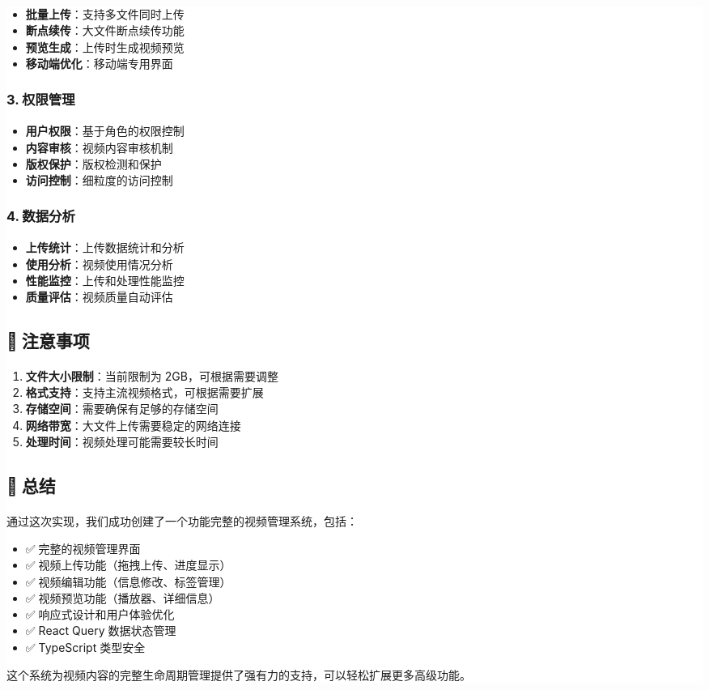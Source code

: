 - **批量上传**：支持多文件同时上传
- **断点续传**：大文件断点续传功能
- **预览生成**：上传时生成视频预览
- **移动端优化**：移动端专用界面

### 3. 权限管理

- **用户权限**：基于角色的权限控制
- **内容审核**：视频内容审核机制
- **版权保护**：版权检测和保护
- **访问控制**：细粒度的访问控制

### 4. 数据分析

- **上传统计**：上传数据统计和分析
- **使用分析**：视频使用情况分析
- **性能监控**：上传和处理性能监控
- **质量评估**：视频质量自动评估

## 📝 注意事项

1. **文件大小限制**：当前限制为 2GB，可根据需要调整
2. **格式支持**：支持主流视频格式，可根据需要扩展
3. **存储空间**：需要确保有足够的存储空间
4. **网络带宽**：大文件上传需要稳定的网络连接
5. **处理时间**：视频处理可能需要较长时间

## 🎉 总结

通过这次实现，我们成功创建了一个功能完整的视频管理系统，包括：

- ✅ 完整的视频管理界面
- ✅ 视频上传功能（拖拽上传、进度显示）
- ✅ 视频编辑功能（信息修改、标签管理）
- ✅ 视频预览功能（播放器、详细信息）
- ✅ 响应式设计和用户体验优化
- ✅ React Query 数据状态管理
- ✅ TypeScript 类型安全

这个系统为视频内容的完整生命周期管理提供了强有力的支持，可以轻松扩展更多高级功能。
